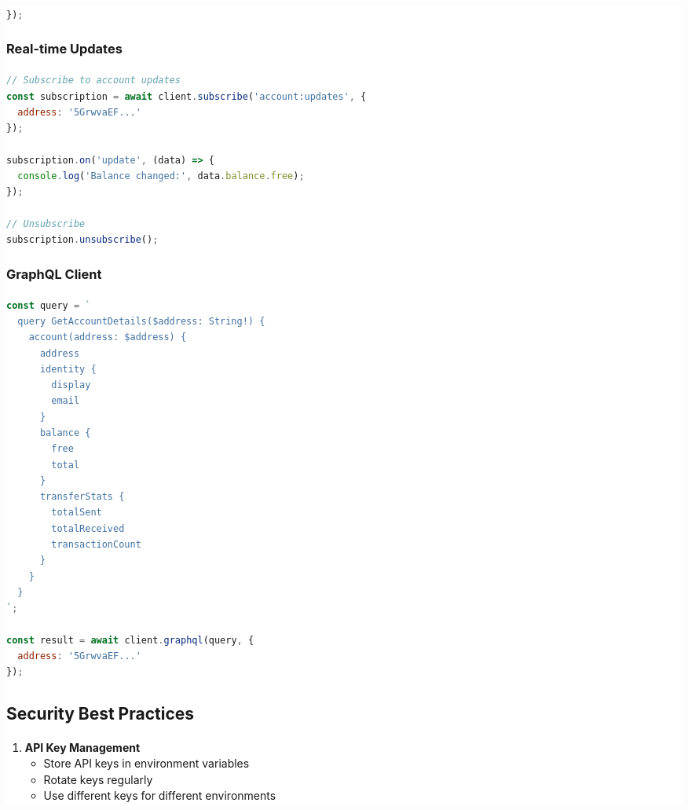```javascript
});
```

### Real-time Updates

```javascript
// Subscribe to account updates
const subscription = await client.subscribe('account:updates', {
  address: '5GrwvaEF...'
});

subscription.on('update', (data) => {
  console.log('Balance changed:', data.balance.free);
});

// Unsubscribe
subscription.unsubscribe();
```

### GraphQL Client

```javascript
const query = `
  query GetAccountDetails($address: String!) {
    account(address: $address) {
      address
      identity {
        display
        email
      }
      balance {
        free
        total
      }
      transferStats {
        totalSent
        totalReceived
        transactionCount
      }
    }
  }
`;

const result = await client.graphql(query, {
  address: '5GrwvaEF...'
});
```

## Security Best Practices

1. **API Key Management**
   - Store API keys in environment variables
   - Rotate keys regularly
   - Use different keys for different environments
